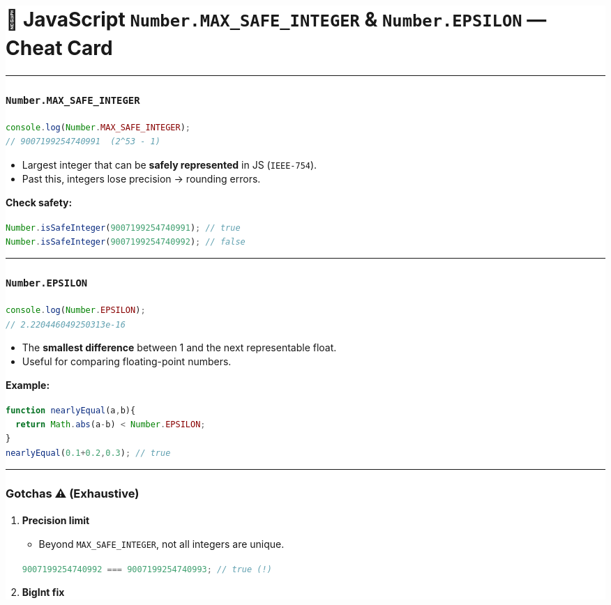 
# 🔢 JavaScript `Number.MAX_SAFE_INTEGER` & `Number.EPSILON` — Cheat Card

---

### `Number.MAX_SAFE_INTEGER`

```js
console.log(Number.MAX_SAFE_INTEGER); 
// 9007199254740991  (2^53 - 1)
```

* Largest integer that can be **safely represented** in JS (`IEEE-754`).
* Past this, integers lose precision → rounding errors.

**Check safety:**

```js
Number.isSafeInteger(9007199254740991); // true
Number.isSafeInteger(9007199254740992); // false
```

---

### `Number.EPSILON`

```js
console.log(Number.EPSILON); 
// 2.220446049250313e-16
```

* The **smallest difference** between 1 and the next representable float.
* Useful for comparing floating-point numbers.

**Example:**

```js
function nearlyEqual(a,b){
  return Math.abs(a-b) < Number.EPSILON;
}
nearlyEqual(0.1+0.2,0.3); // true
```

---

### Gotchas ⚠️ (Exhaustive)

1. **Precision limit**

   * Beyond `MAX_SAFE_INTEGER`, not all integers are unique.

   ```js
   9007199254740992 === 9007199254740993; // true (!)
   ```
2. **BigInt fix**
